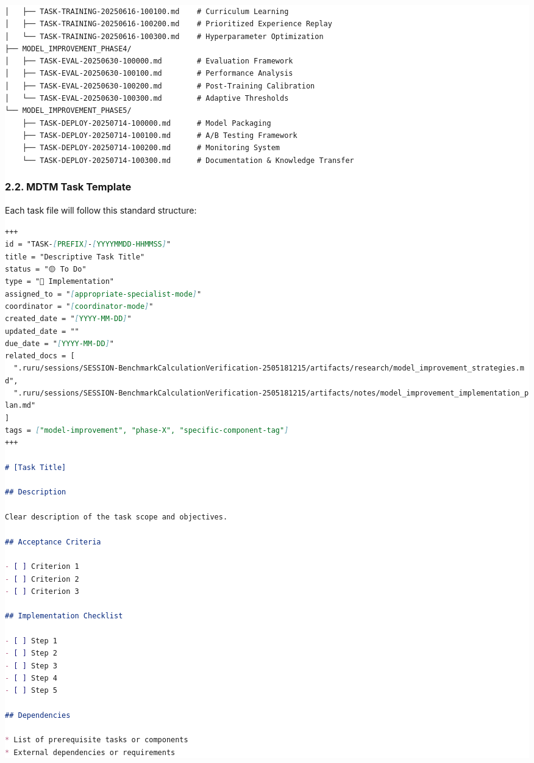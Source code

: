 ```
│   ├── TASK-TRAINING-20250616-100100.md    # Curriculum Learning
│   ├── TASK-TRAINING-20250616-100200.md    # Prioritized Experience Replay
│   └── TASK-TRAINING-20250616-100300.md    # Hyperparameter Optimization
├── MODEL_IMPROVEMENT_PHASE4/
│   ├── TASK-EVAL-20250630-100000.md        # Evaluation Framework
│   ├── TASK-EVAL-20250630-100100.md        # Performance Analysis
│   ├── TASK-EVAL-20250630-100200.md        # Post-Training Calibration
│   └── TASK-EVAL-20250630-100300.md        # Adaptive Thresholds
└── MODEL_IMPROVEMENT_PHASE5/
    ├── TASK-DEPLOY-20250714-100000.md      # Model Packaging
    ├── TASK-DEPLOY-20250714-100100.md      # A/B Testing Framework
    ├── TASK-DEPLOY-20250714-100200.md      # Monitoring System
    └── TASK-DEPLOY-20250714-100300.md      # Documentation & Knowledge Transfer
```

### 2.2. MDTM Task Template

Each task file will follow this standard structure:

```markdown
+++
id = "TASK-[PREFIX]-[YYYYMMDD-HHMMSS]"
title = "Descriptive Task Title"
status = "🟡 To Do"
type = "🚀 Implementation"
assigned_to = "[appropriate-specialist-mode]"
coordinator = "[coordinator-mode]"
created_date = "[YYYY-MM-DD]"
updated_date = ""
due_date = "[YYYY-MM-DD]"
related_docs = [
  ".ruru/sessions/SESSION-BenchmarkCalculationVerification-2505181215/artifacts/research/model_improvement_strategies.md",
  ".ruru/sessions/SESSION-BenchmarkCalculationVerification-2505181215/artifacts/notes/model_improvement_implementation_plan.md"
]
tags = ["model-improvement", "phase-X", "specific-component-tag"]
+++

# [Task Title]

## Description

Clear description of the task scope and objectives.

## Acceptance Criteria

- [ ] Criterion 1
- [ ] Criterion 2
- [ ] Criterion 3

## Implementation Checklist

- [ ] Step 1
- [ ] Step 2
- [ ] Step 3
- [ ] Step 4
- [ ] Step 5

## Dependencies

* List of prerequisite tasks or components
* External dependencies or requirements

```